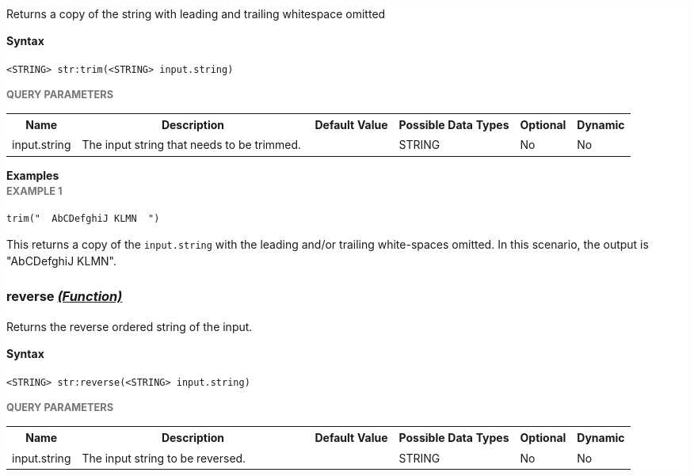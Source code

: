 <p style="word-wrap: break-word">Returns a copy of the string with leading and trailing whitespace omitted</p>

<span id="syntax" class="md-typeset" style="display: block; font-weight: bold;">Syntax</span>
```
<STRING> str:trim(<STRING> input.string)
```

<span id="query-parameters" class="md-typeset" style="display: block; color: rgba(0, 0, 0, 0.54); font-size: 12.8px; font-weight: bold;">QUERY PARAMETERS</span>
<table>
    <tr>
        <th>Name</th>
        <th style="min-width: 20em">Description</th>
        <th>Default Value</th>
        <th>Possible Data Types</th>
        <th>Optional</th>
        <th>Dynamic</th>
    </tr>
    <tr>
        <td style="vertical-align: top">input.string</td>
        <td style="vertical-align: top; word-wrap: break-word">The input string that needs to be trimmed.</td>
        <td style="vertical-align: top"></td>
        <td style="vertical-align: top">STRING</td>
        <td style="vertical-align: top">No</td>
        <td style="vertical-align: top">No</td>
    </tr>
</table>

<span id="examples" class="md-typeset" style="display: block; font-weight: bold;">Examples</span>
<span id="example-1" class="md-typeset" style="display: block; color: rgba(0, 0, 0, 0.54); font-size: 12.8px; font-weight: bold;">EXAMPLE 1</span>
```
trim("  AbCDefghiJ KLMN  ")
```
<p style="word-wrap: break-word">This returns a copy of the <code>input.string</code> with the leading and/or trailing white-spaces omitted. In this scenario, the output is "AbCDefghiJ KLMN".</p>

### reverse *<a target="_blank" href="https://siddhi.io/en/v4.x/docs/query-guide/#function">(Function)</a>*

<p style="word-wrap: break-word">Returns the reverse ordered string of the input.</p>

<span id="syntax" class="md-typeset" style="display: block; font-weight: bold;">Syntax</span>
```
<STRING> str:reverse(<STRING> input.string)
```

<span id="query-parameters" class="md-typeset" style="display: block; color: rgba(0, 0, 0, 0.54); font-size: 12.8px; font-weight: bold;">QUERY PARAMETERS</span>
<table>
    <tr>
        <th>Name</th>
        <th style="min-width: 20em">Description</th>
        <th>Default Value</th>
        <th>Possible Data Types</th>
        <th>Optional</th>
        <th>Dynamic</th>
    </tr>
    <tr>
        <td style="vertical-align: top">input.string</td>
        <td style="vertical-align: top; word-wrap: break-word">The input string to be reversed.</td>
        <td style="vertical-align: top"></td>
        <td style="vertical-align: top">STRING</td>
        <td style="vertical-align: top">No</td>
        <td style="vertical-align: top">No</td>